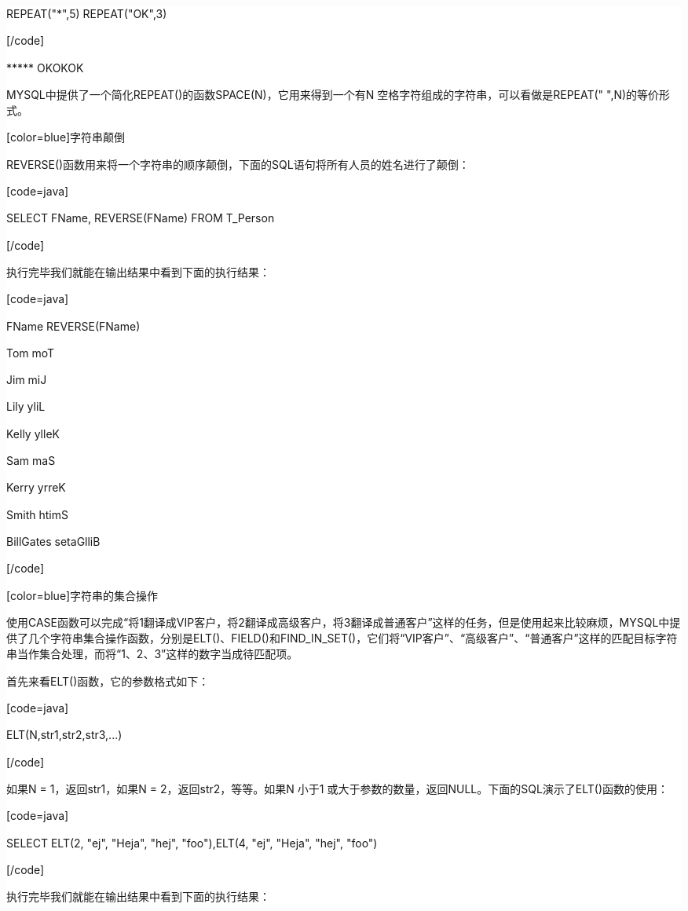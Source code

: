 REPEAT("*",5) REPEAT("OK",3)

[/code]

***** OKOKOK

MYSQL中提供了一个简化REPEAT()的函数SPACE(N)，它用来得到一个有N 空格字符组成的字符串，可以看做是REPEAT(" ",N)的等价形式。

[color=blue]字符串颠倒

REVERSE()函数用来将一个字符串的顺序颠倒，下面的SQL语句将所有人员的姓名进行了颠倒：

[code=java]

SELECT FName, REVERSE(FName) FROM T_Person

[/code]

执行完毕我们就能在输出结果中看到下面的执行结果：

[code=java]

FName REVERSE(FName)

Tom moT

Jim miJ

Lily yliL

Kelly ylleK

Sam maS

Kerry yrreK

Smith htimS

BillGates setaGlliB

[/code]

[color=blue]字符串的集合操作

使用CASE函数可以完成“将1翻译成VIP客户，将2翻译成高级客户，将3翻译成普通客户”这样的任务，但是使用起来比较麻烦，MYSQL中提供了几个字符串集合操作函数，分别是ELT()、FIELD()和FIND_IN_SET()，它们将“VIP客户”、“高级客户”、“普通客户”这样的匹配目标字符串当作集合处理，而将“1、2、3”这样的数字当成待匹配项。

首先来看ELT()函数，它的参数格式如下：

[code=java]

ELT(N,str1,str2,str3,...)

[/code]

如果N = 1，返回str1，如果N = 2，返回str2，等等。如果N 小于1 或大于参数的数量，返回NULL。下面的SQL演示了ELT()函数的使用：

[code=java]

SELECT ELT(2, "ej", "Heja", "hej", "foo"),ELT(4, "ej", "Heja", "hej", "foo")

[/code]

执行完毕我们就能在输出结果中看到下面的执行结果：
